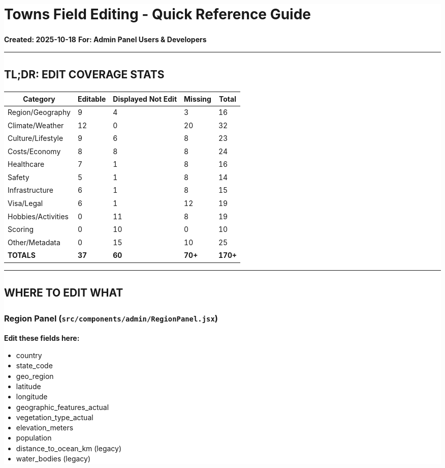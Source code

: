 # Towns Field Editing - Quick Reference Guide

**Created: 2025-10-18**
**For: Admin Panel Users & Developers**

---

## TL;DR: EDIT COVERAGE STATS

| Category | Editable | Displayed Not Edit | Missing | Total |
|----------|----------|------------------|---------|-------|
| Region/Geography | 9 | 4 | 3 | 16 |
| Climate/Weather | 12 | 0 | 20 | 32 |
| Culture/Lifestyle | 9 | 6 | 8 | 23 |
| Costs/Economy | 8 | 8 | 8 | 24 |
| Healthcare | 7 | 1 | 8 | 16 |
| Safety | 5 | 1 | 8 | 14 |
| Infrastructure | 6 | 1 | 8 | 15 |
| Visa/Legal | 6 | 1 | 12 | 19 |
| Hobbies/Activities | 0 | 11 | 8 | 19 |
| Scoring | 0 | 10 | 0 | 10 |
| Other/Metadata | 0 | 15 | 10 | 25 |
| **TOTALS** | **37** | **60** | **70+** | **170+** |

---

## WHERE TO EDIT WHAT

### Region Panel (`src/components/admin/RegionPanel.jsx`)

**Edit these fields here:**
- country
- state_code
- geo_region
- latitude
- longitude
- geographic_features_actual
- vegetation_type_actual
- elevation_meters
- population
- distance_to_ocean_km (legacy)
- water_bodies (legacy)
